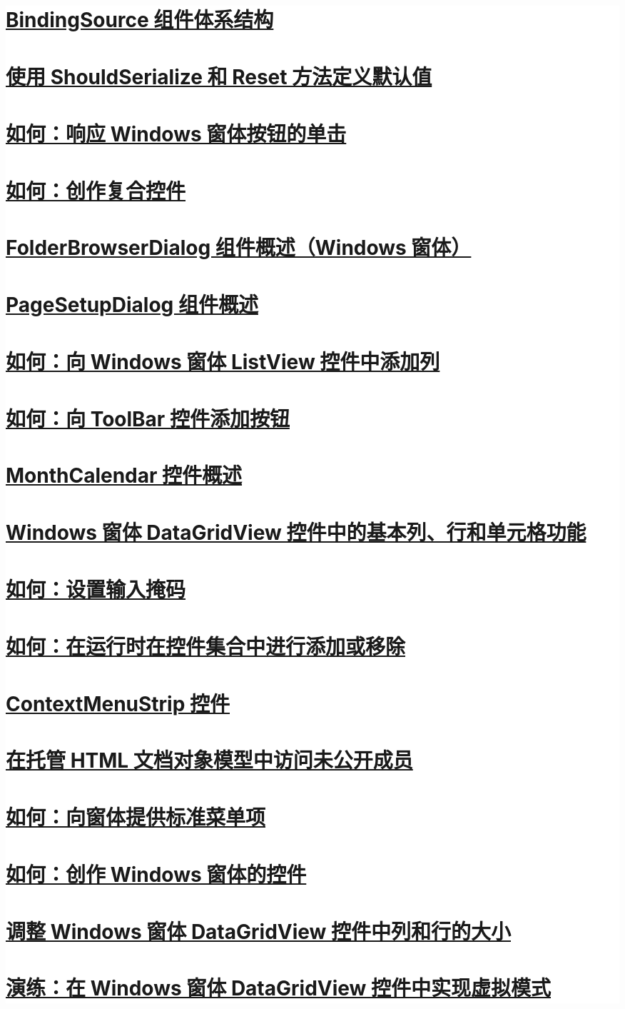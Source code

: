 # [BindingSource 组件体系结构](bindingsource-component-architecture.md)
# [使用 ShouldSerialize 和 Reset 方法定义默认值](defining-default-values-with-the-shouldserialize-and-reset-methods.md)
# [如何：响应 Windows 窗体按钮的单击](how-to-respond-to-windows-forms-button-clicks.md)
# [如何：创作复合控件](how-to-author-composite-controls.md)
# [FolderBrowserDialog 组件概述（Windows 窗体）](folderbrowserdialog-component-overview-windows-forms.md)
# [PageSetupDialog 组件概述](pagesetupdialog-component-overview-windows-forms.md)
# [如何：向 Windows 窗体 ListView 控件中添加列](how-to-add-columns-to-the-windows-forms-listview-control.md)
# [如何：向 ToolBar 控件添加按钮](how-to-add-buttons-to-a-toolbar-control.md)
# [MonthCalendar 控件概述](monthcalendar-control-overview-windows-forms.md)
# [Windows 窗体 DataGridView 控件中的基本列、行和单元格功能](basic-column-row-and-cell-features-wf-datagridview-control.md)
# [如何：设置输入掩码](how-to-set-the-input-mask.md)
# [如何：在运行时在控件集合中进行添加或移除](how-to-add-to-or-remove-from-a-collection-of-controls-at-run-time.md)
# [ContextMenuStrip 控件](contextmenustrip-control.md)
# [在托管 HTML 文档对象模型中访问未公开成员](accessing-unexposed-members-on-the-managed-html-document-object-model.md)
# [如何：向窗体提供标准菜单项](how-to-provide-standard-menu-items-to-a-form.md)
# [如何：创作 Windows 窗体的控件](how-to-author-controls-for-windows-forms.md)
# [调整 Windows 窗体 DataGridView 控件中列和行的大小](resizing-columns-and-rows-in-the-windows-forms-datagridview-control.md)
# [演练：在 Windows 窗体 DataGridView 控件中实现虚拟模式](implementing-virtual-mode-wf-datagridview-control.md)
